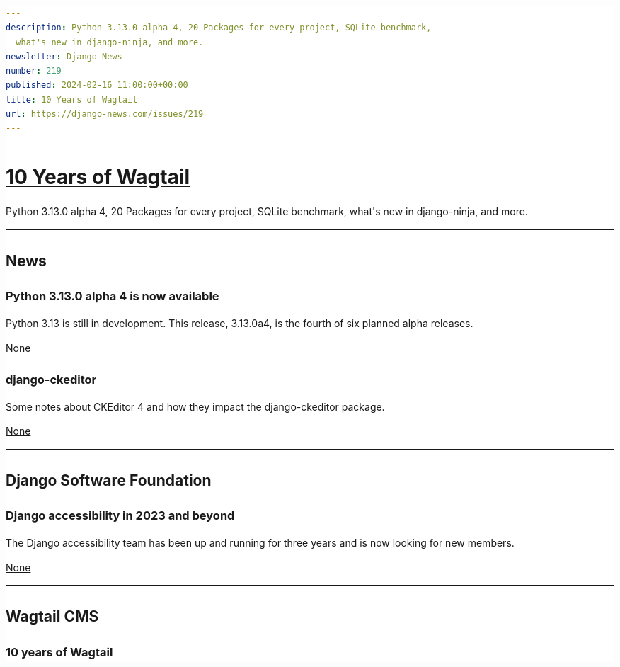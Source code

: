 ```yaml
---
description: Python 3.13.0 alpha 4, 20 Packages for every project, SQLite benchmark,
  what's new in django-ninja, and more.
newsletter: Django News
number: 219
published: 2024-02-16 11:00:00+00:00
title: 10 Years of Wagtail
url: https://django-news.com/issues/219
---
```


# [10 Years of Wagtail](https://django-news.com/issues/219)

Python 3.13.0 alpha 4, 20 Packages for every project, SQLite benchmark, what&#x27;s new in django-ninja, and more.

  ----

  ## News

  ### Python 3.13.0 alpha 4 is now available

  <p>Python 3.13 is still in development. This release, 3.13.0a4, is the fourth of six planned alpha releases.</p>

  [None](None)

  ### django-ckeditor

  <p>Some notes about CKEditor 4 and how they impact the django-ckeditor package.</p>

  [None](None)

  ----

  ## Django Software Foundation

  ### Django accessibility in 2023 and beyond

  <p>The Django accessibility team has been up and running for three years and is now looking for new members.</p>

  [None](None)

  ----

  ## Wagtail CMS

  ### 10 years of Wagtail
